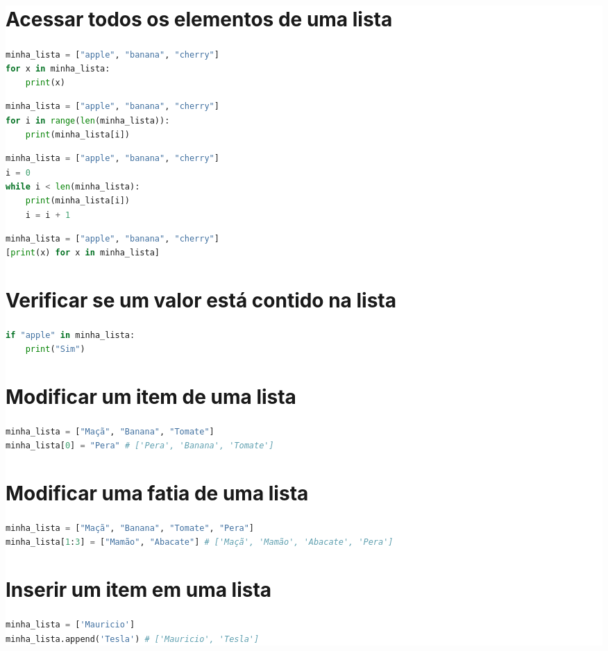# Acessar todos os elementos de uma lista

~~~python
minha_lista = ["apple", "banana", "cherry"]
for x in minha_lista:
    print(x) 
~~~

~~~python
minha_lista = ["apple", "banana", "cherry"]
for i in range(len(minha_lista)):
    print(minha_lista[i]) 
~~~

~~~python
minha_lista = ["apple", "banana", "cherry"]
i = 0
while i < len(minha_lista):
    print(minha_lista[i])
    i = i + 1
~~~

~~~python
minha_lista = ["apple", "banana", "cherry"]
[print(x) for x in minha_lista] 
~~~

# Verificar se um valor está contido na lista

~~~python
if "apple" in minha_lista:
    print("Sim")
~~~

# Modificar um item de uma lista

~~~python
minha_lista = ["Maçã", "Banana", "Tomate"]
minha_lista[0] = "Pera" # ['Pera', 'Banana', 'Tomate']
~~~

# Modificar uma fatia de uma lista

~~~python
minha_lista = ["Maçã", "Banana", "Tomate", "Pera"]
minha_lista[1:3] = ["Mamão", "Abacate"] # ['Maçã', 'Mamão', 'Abacate', 'Pera']
~~~

# Inserir um item em uma lista

~~~python
minha_lista = ['Mauricio']
minha_lista.append('Tesla') # ['Mauricio', 'Tesla']
~~~
